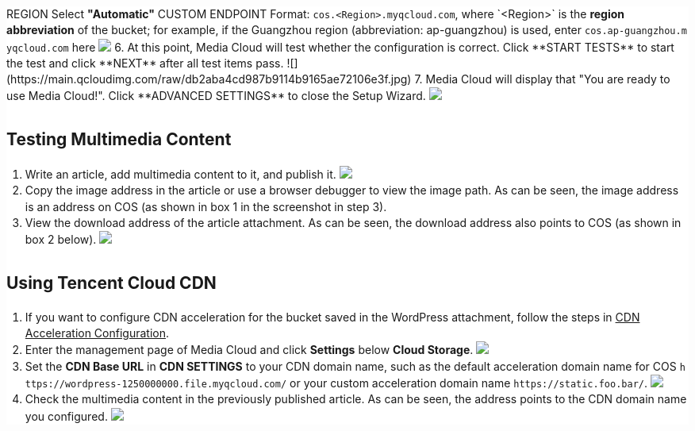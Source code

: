 <tr>
<td>REGION</td>
<td>Select <strong>"Automatic"</strong></td>
</tr>
<tr>
<td>CUSTOM ENDPOINT</td>
<td>Format: <code>cos.&lt;Region&gt;.myqcloud.com</code>, where `&lt;Region&gt;` is the <strong>region abbreviation</strong> of the bucket; for example, if the Guangzhou region (abbreviation: ap-guangzhou) is used, enter <code>cos.ap-guangzhou.myqcloud.com</code> here</td>
</tr>
</tbody></table>
<img src="https://main.qcloudimg.com/raw/cc7d9766d5148873fa5fe6ba3eeee2b2.jpg"></img>
6. At this point, Media Cloud will test whether the configuration is correct. Click **START TESTS** to start the test and click **NEXT** after all test items pass.
	 ![](https://main.qcloudimg.com/raw/db2aba4cd987b9114b9165ae72106e3f.jpg)
7. Media Cloud will display that "You are ready to use Media Cloud!". Click **ADVANCED SETTINGS** to close the Setup Wizard.
<img src="https://main.qcloudimg.com/raw/5f838b8215ace7fa20150110f8f7d313.jpg" width="100%"></img>

## Testing Multimedia Content

1. Write an article, add multimedia content to it, and publish it.
<img src="https://main.qcloudimg.com/raw/b55edab7cca56ed7d2fd4c92eba41e17.png" width="100%"></img>
2. Copy the image address in the article or use a browser debugger to view the image path. As can be seen, the image address is an address on COS (as shown in box 1 in the screenshot in step 3).
3. View the download address of the article attachment. As can be seen, the download address also points to COS (as shown in box 2 below).
<img src="https://main.qcloudimg.com/raw/fc877fc5b4b85f403420bd6467fa74ac.png" width="100%"></img>



## Using Tencent Cloud CDN

1. If you want to configure CDN acceleration for the bucket saved in the WordPress attachment, follow the steps in [CDN Acceleration Configuration](https://intl.cloud.tencent.com/document/product/436/18670).
2. Enter the management page of Media Cloud and click **Settings** below **Cloud Storage**.
![](https://main.qcloudimg.com/raw/9a8091ed7562e12955a54d088f31a251.png)
3. Set the **CDN Base URL** in **CDN SETTINGS** to your CDN domain name, such as the default acceleration domain name for COS `https://wordpress-1250000000.file.myqcloud.com/` or your custom acceleration domain name `https://static.foo.bar/`.
![](https://main.qcloudimg.com/raw/5eb0c4f85ad3d393198057dfaf64b4c8.png)
4. Check the multimedia content in the previously published article. As can be seen, the address points to the CDN domain name you configured.
![](https://main.qcloudimg.com/raw/cffd2acdc27873d56c40804bb108a55f.png)
